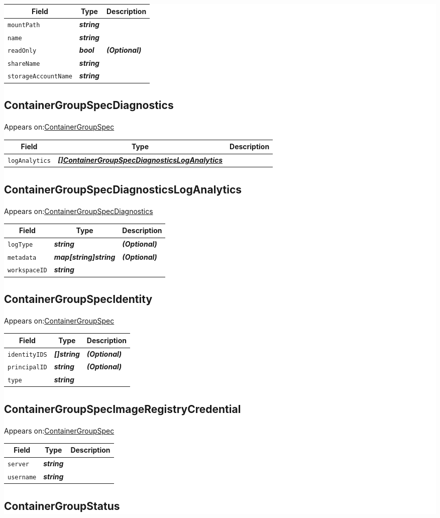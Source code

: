 | Field | Type | Description |
| ------ | ----- | ----------- |
| `mountPath` | ***string***||
| `name` | ***string***||
| `readOnly` | ***bool***| ***(Optional)*** |
| `shareName` | ***string***||
| `storageAccountName` | ***string***||
## ContainerGroupSpecDiagnostics

Appears on:[ContainerGroupSpec](#containergroupspec)

| Field | Type | Description |
| ------ | ----- | ----------- |
| `logAnalytics` | ***[[]ContainerGroupSpecDiagnosticsLogAnalytics](#containergroupspecdiagnosticsloganalytics)***||
## ContainerGroupSpecDiagnosticsLogAnalytics

Appears on:[ContainerGroupSpecDiagnostics](#containergroupspecdiagnostics)

| Field | Type | Description |
| ------ | ----- | ----------- |
| `logType` | ***string***| ***(Optional)*** |
| `metadata` | ***map[string]string***| ***(Optional)*** |
| `workspaceID` | ***string***||
## ContainerGroupSpecIdentity

Appears on:[ContainerGroupSpec](#containergroupspec)

| Field | Type | Description |
| ------ | ----- | ----------- |
| `identityIDS` | ***[]string***| ***(Optional)*** |
| `principalID` | ***string***| ***(Optional)*** |
| `type` | ***string***||
## ContainerGroupSpecImageRegistryCredential

Appears on:[ContainerGroupSpec](#containergroupspec)

| Field | Type | Description |
| ------ | ----- | ----------- |
| `server` | ***string***||
| `username` | ***string***||
## ContainerGroupStatus
